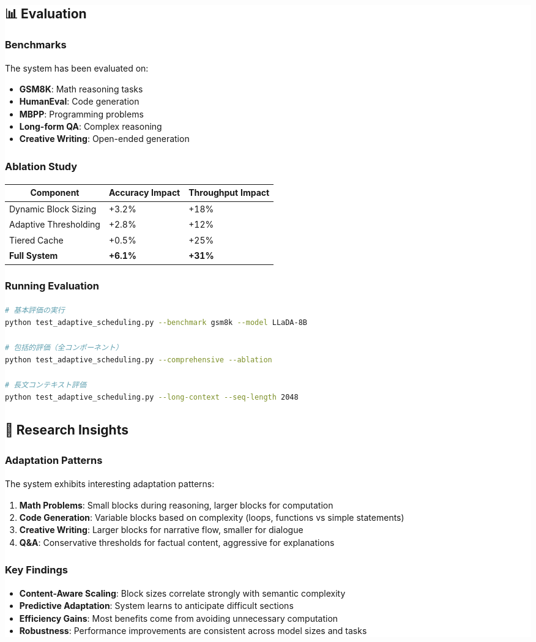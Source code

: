 ## 📊 Evaluation

### Benchmarks

The system has been evaluated on:

- **GSM8K**: Math reasoning tasks
- **HumanEval**: Code generation
- **MBPP**: Programming problems  
- **Long-form QA**: Complex reasoning
- **Creative Writing**: Open-ended generation

### Ablation Study

| Component | Accuracy Impact | Throughput Impact |
|-----------|----------------|-------------------|
| Dynamic Block Sizing | +3.2% | +18% |
| Adaptive Thresholding | +2.8% | +12% |
| Tiered Cache | +0.5% | +25% |
| **Full System** | **+6.1%** | **+31%** |

### Running Evaluation

```bash
# 基本評価の実行
python test_adaptive_scheduling.py --benchmark gsm8k --model LLaDA-8B

# 包括的評価（全コンポーネント）
python test_adaptive_scheduling.py --comprehensive --ablation

# 長文コンテキスト評価
python test_adaptive_scheduling.py --long-context --seq-length 2048
```

## 🔬 Research Insights

### Adaptation Patterns

The system exhibits interesting adaptation patterns:

1. **Math Problems**: Small blocks during reasoning, larger blocks for computation
2. **Code Generation**: Variable blocks based on complexity (loops, functions vs simple statements)
3. **Creative Writing**: Larger blocks for narrative flow, smaller for dialogue
4. **Q&A**: Conservative thresholds for factual content, aggressive for explanations

### Key Findings

- **Content-Aware Scaling**: Block sizes correlate strongly with semantic complexity
- **Predictive Adaptation**: System learns to anticipate difficult sections
- **Efficiency Gains**: Most benefits come from avoiding unnecessary computation
- **Robustness**: Performance improvements are consistent across model sizes and tasks
